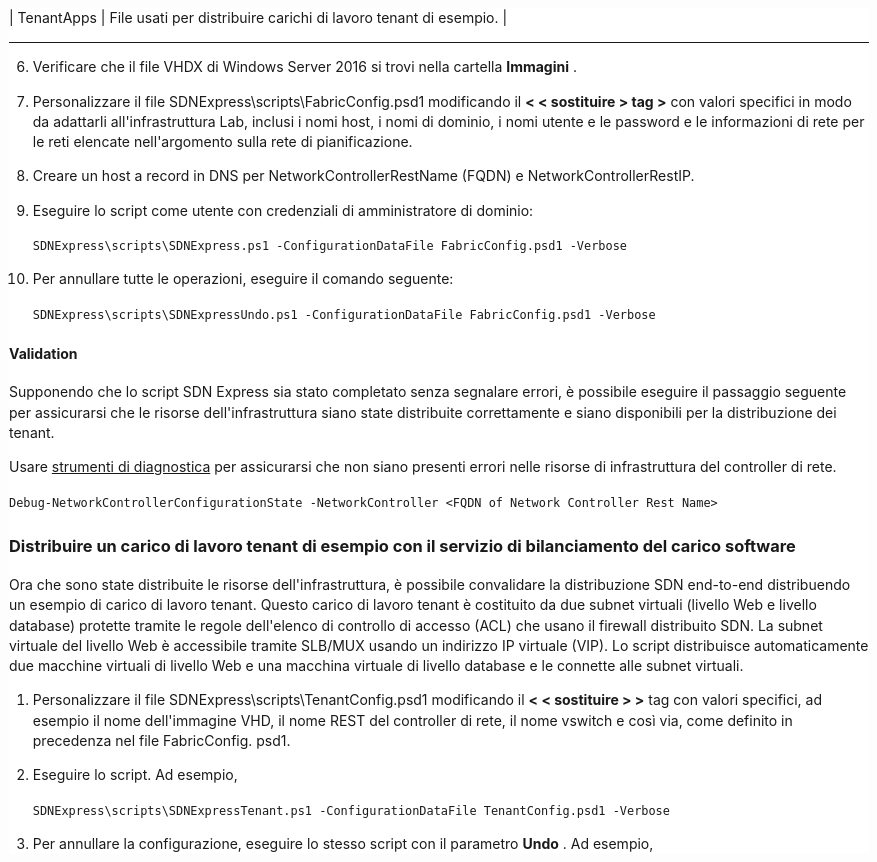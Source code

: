    | TenantApps  |                                                                                                                                                                                                                                                                                                                                                                                                                                                                                                                                                                                                                                                                                                                                                                                                                                                                                                                                                             File usati per distribuire carichi di lavoro tenant di esempio.                                                                                                                                                                                                                                                                                                                                                                                                                                                                                                                                                                                                                                                                                                                                                                                                                                                                                                                                                             |

   ---

6. Verificare che il file VHDX di Windows Server 2016 si trovi nella cartella **Immagini** .  

7. Personalizzare il file SDNExpress\scripts\FabricConfig.psd1 modificando il **< < sostituire > tag >** con valori specifici in modo da adattarli all'infrastruttura Lab, inclusi i nomi host, i nomi di dominio, i nomi utente e le password e le informazioni di rete per le reti elencate nell'argomento sulla rete di pianificazione.  

8. Creare un host a record in DNS per NetworkControllerRestName (FQDN) e NetworkControllerRestIP.  

9. Eseguire lo script come utente con credenziali di amministratore di dominio:  

   ``SDNExpress\scripts\SDNExpress.ps1 -ConfigurationDataFile FabricConfig.psd1 -Verbose``  

10. Per annullare tutte le operazioni, eseguire il comando seguente:  

    ``SDNExpress\scripts\SDNExpressUndo.ps1 -ConfigurationDataFile FabricConfig.psd1 -Verbose``  

#### <a name="validation"></a>Validation  

Supponendo che lo script SDN Express sia stato completato senza segnalare errori, è possibile eseguire il passaggio seguente per assicurarsi che le risorse dell'infrastruttura siano state distribuite correttamente e siano disponibili per la distribuzione dei tenant.  

Usare [strumenti di diagnostica](https://docs.microsoft.com/windows-server/networking/sdn/troubleshoot/troubleshoot-windows-server-software-defined-networking-stack) per assicurarsi che non siano presenti errori nelle risorse di infrastruttura del controller di rete.  

   ``Debug-NetworkControllerConfigurationState -NetworkController <FQDN of Network Controller Rest Name>``  


### <a name="deploy-a-sample-tenant-workload-with-the-software-load-balancer"></a>Distribuire un carico di lavoro tenant di esempio con il servizio di bilanciamento del carico software  

Ora che sono state distribuite le risorse dell'infrastruttura, è possibile convalidare la distribuzione SDN end-to-end distribuendo un esempio di carico di lavoro tenant. Questo carico di lavoro tenant è costituito da due subnet virtuali (livello Web e livello database) protette tramite le regole dell'elenco di controllo di accesso (ACL) che usano il firewall distribuito SDN. La subnet virtuale del livello Web è accessibile tramite SLB/MUX usando un indirizzo IP virtuale (VIP). Lo script distribuisce automaticamente due macchine virtuali di livello Web e una macchina virtuale di livello database e le connette alle subnet virtuali.  

1.  Personalizzare il file SDNExpress\scripts\TenantConfig.psd1 modificando il **< < sostituire > >** tag con valori specifici, ad esempio il nome dell'immagine VHD, il nome REST del controller di rete, il nome vswitch e così via, come definito in precedenza nel file FabricConfig. psd1.  

2.  Eseguire lo script. Ad esempio,  

    ``SDNExpress\scripts\SDNExpressTenant.ps1 -ConfigurationDataFile TenantConfig.psd1 -Verbose``  

3.  Per annullare la configurazione, eseguire lo stesso script con il parametro **Undo** . Ad esempio,  
